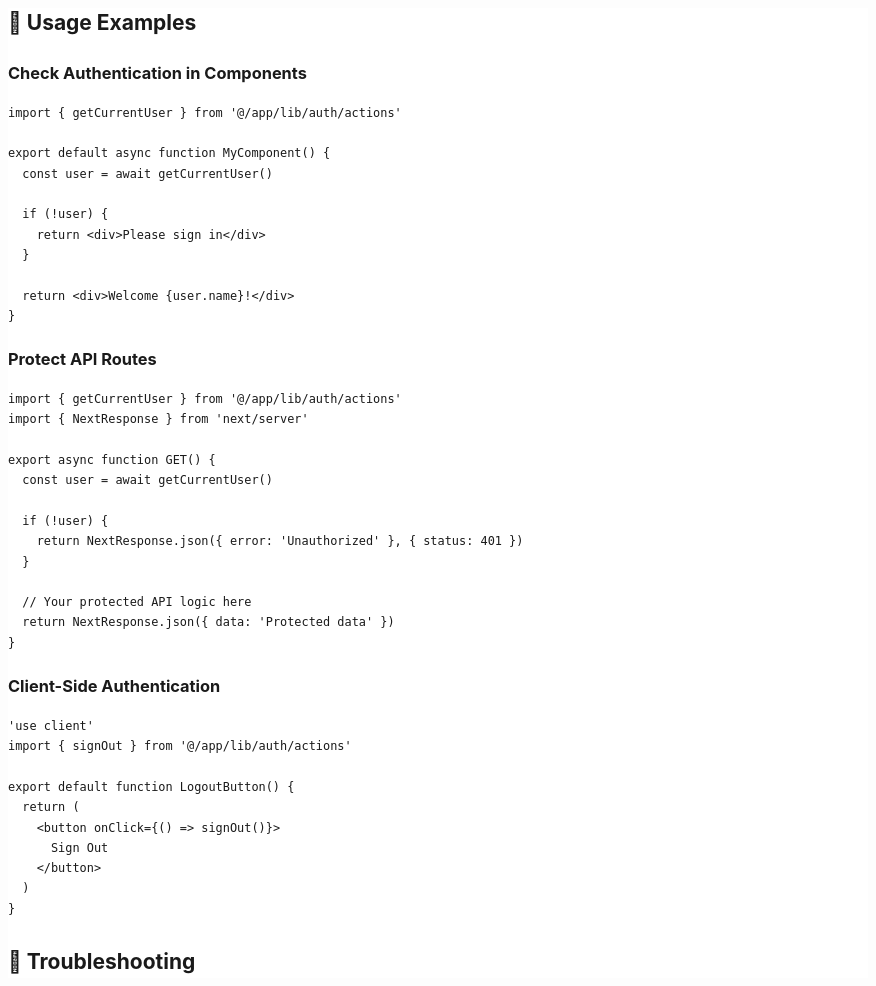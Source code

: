 ## 🎯 Usage Examples

### Check Authentication in Components

```tsx
import { getCurrentUser } from '@/app/lib/auth/actions'

export default async function MyComponent() {
  const user = await getCurrentUser()
  
  if (!user) {
    return <div>Please sign in</div>
  }
  
  return <div>Welcome {user.name}!</div>
}
```

### Protect API Routes

```tsx
import { getCurrentUser } from '@/app/lib/auth/actions'
import { NextResponse } from 'next/server'

export async function GET() {
  const user = await getCurrentUser()
  
  if (!user) {
    return NextResponse.json({ error: 'Unauthorized' }, { status: 401 })
  }
  
  // Your protected API logic here
  return NextResponse.json({ data: 'Protected data' })
}
```

### Client-Side Authentication

```tsx
'use client'
import { signOut } from '@/app/lib/auth/actions'

export default function LogoutButton() {
  return (
    <button onClick={() => signOut()}>
      Sign Out
    </button>
  )
}
```

## 🐛 Troubleshooting
